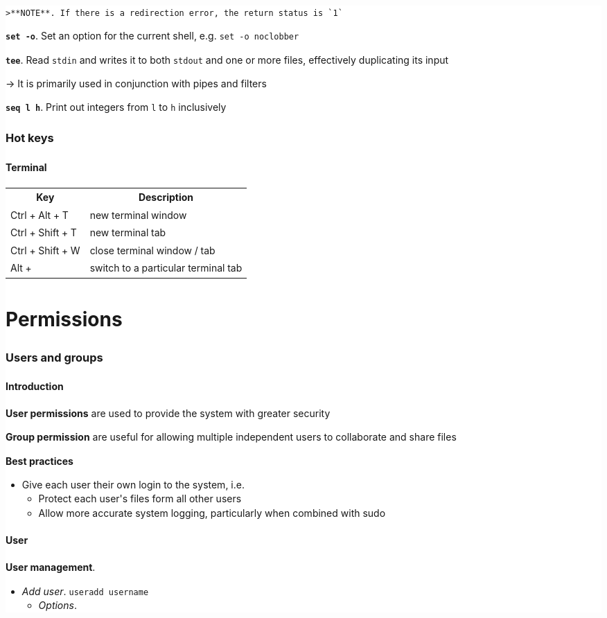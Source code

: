     >**NOTE**. If there is a redirection error, the return status is `1`

**`set -o`**. Set an option for the current shell, e.g. `set -o noclobber`

**`tee`**. Read `stdin` and writes it to both `stdout` and one or more files, effectively duplicating its input

$\to$ It is primarily used in conjunction with pipes and filters

**`seq l h`**. Print out integers from `l` to `h` inclusively

### Hot keys
#### Terminal
<table>
    <tr>
        <th>Key</th>
        <th>Description</th>
    </tr>
    <tr>
        <td>Ctrl + Alt + T</td>
        <td>new terminal window</td>
    </tr>
    <tr>
        <td>Ctrl + Shift + T</td>
        <td>new terminal tab</td>
    </tr>
    <tr>
        <td>Ctrl + Shift + W</td>
        <td>close terminal window / tab</td>
    </tr>
    <tr>
        <td>Alt + <number></td>
        <td>switch to a particular terminal tab</td>
    </tr>
</table>

# Permissions
### Users and groups
#### Introduction
**User permissions** are used to provide the system with greater security

**Group permission** are useful for allowing multiple independent users to collaborate and share files

**Best practices**
* Give each user their own login to the system, i.e.
    * Protect each user's files form all other users
    * Allow more accurate system logging, particularly when combined with sudo

#### User
**User management**.
* *Add user*. `useradd username`
    * *Options*.
